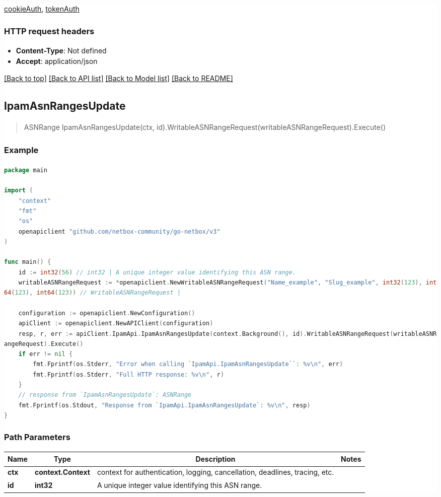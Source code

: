 [cookieAuth](../README.md#cookieAuth), [tokenAuth](../README.md#tokenAuth)

### HTTP request headers

- **Content-Type**: Not defined
- **Accept**: application/json

[[Back to top]](#) [[Back to API list]](../README.md#documentation-for-api-endpoints)
[[Back to Model list]](../README.md#documentation-for-models)
[[Back to README]](../README.md)


## IpamAsnRangesUpdate

> ASNRange IpamAsnRangesUpdate(ctx, id).WritableASNRangeRequest(writableASNRangeRequest).Execute()





### Example

```go
package main

import (
    "context"
    "fmt"
    "os"
    openapiclient "github.com/netbox-community/go-netbox/v3"
)

func main() {
    id := int32(56) // int32 | A unique integer value identifying this ASN range.
    writableASNRangeRequest := *openapiclient.NewWritableASNRangeRequest("Name_example", "Slug_example", int32(123), int64(123), int64(123)) // WritableASNRangeRequest | 

    configuration := openapiclient.NewConfiguration()
    apiClient := openapiclient.NewAPIClient(configuration)
    resp, r, err := apiClient.IpamApi.IpamAsnRangesUpdate(context.Background(), id).WritableASNRangeRequest(writableASNRangeRequest).Execute()
    if err != nil {
        fmt.Fprintf(os.Stderr, "Error when calling `IpamApi.IpamAsnRangesUpdate``: %v\n", err)
        fmt.Fprintf(os.Stderr, "Full HTTP response: %v\n", r)
    }
    // response from `IpamAsnRangesUpdate`: ASNRange
    fmt.Fprintf(os.Stdout, "Response from `IpamApi.IpamAsnRangesUpdate`: %v\n", resp)
}
```

### Path Parameters


Name | Type | Description  | Notes
------------- | ------------- | ------------- | -------------
**ctx** | **context.Context** | context for authentication, logging, cancellation, deadlines, tracing, etc.
**id** | **int32** | A unique integer value identifying this ASN range. | 
